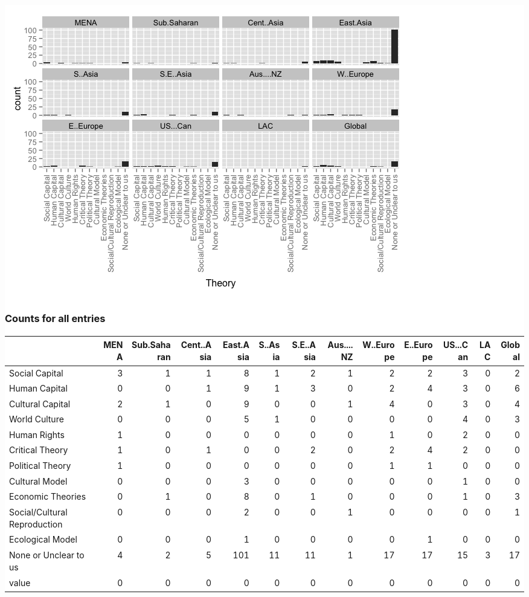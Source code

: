 ![plot of chunk unnamed-chunk-26](./Relationships_-_All_Articles_files/figure-html/unnamed-chunk-26.png) 

### Counts for all entries

|                             | MENA| Sub.Saharan| Cent..Asia| East.Asia| S..Asia| S.E..Asia| Aus....NZ| W..Europe| E..Europe| US...Can| LAC| Global|
|:----------------------------|----:|-----------:|----------:|---------:|-------:|---------:|---------:|---------:|---------:|--------:|---:|------:|
|Social Capital               |    3|           1|          1|         8|       1|         2|         1|         2|         2|        3|   0|      2|
|Human Capital                |    0|           0|          1|         9|       1|         3|         0|         2|         4|        3|   0|      6|
|Cultural Capital             |    2|           1|          0|         9|       0|         0|         1|         4|         0|        3|   0|      4|
|World Culture                |    0|           0|          0|         5|       1|         0|         0|         0|         0|        4|   0|      3|
|Human Rights                 |    1|           0|          0|         0|       0|         0|         0|         1|         0|        2|   0|      0|
|Critical Theory              |    1|           0|          1|         0|       0|         2|         0|         2|         4|        2|   0|      0|
|Political Theory             |    1|           0|          0|         0|       0|         0|         0|         1|         1|        0|   0|      0|
|Cultural Model               |    0|           0|          0|         3|       0|         0|         0|         0|         0|        1|   0|      0|
|Economic Theories            |    0|           1|          0|         8|       0|         1|         0|         0|         0|        1|   0|      3|
|Social/Cultural Reproduction |    0|           0|          0|         2|       0|         0|         1|         0|         0|        0|   0|      1|
|Ecological Model             |    0|           0|          0|         1|       0|         0|         0|         0|         1|        0|   0|      0|
|None or Unclear to us        |    4|           2|          5|       101|      11|        11|         1|        17|        17|       15|   3|     17|
|value                        |    0|           0|          0|         0|       0|         0|         0|         0|         0|        0|   0|      0|

